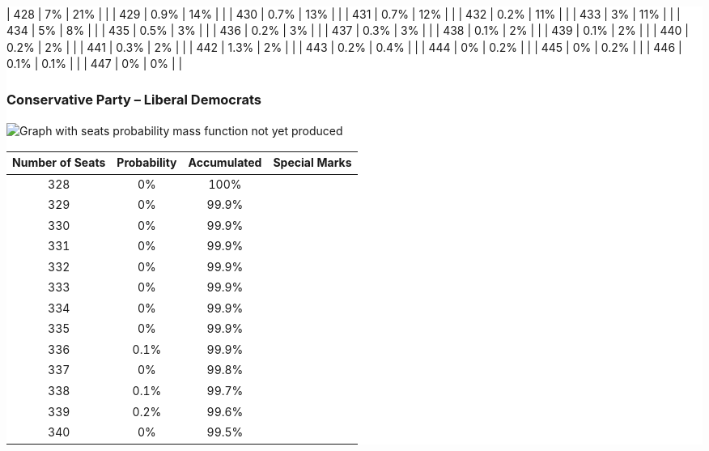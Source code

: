 | 428 | 7% | 21% |  |
| 429 | 0.9% | 14% |  |
| 430 | 0.7% | 13% |  |
| 431 | 0.7% | 12% |  |
| 432 | 0.2% | 11% |  |
| 433 | 3% | 11% |  |
| 434 | 5% | 8% |  |
| 435 | 0.5% | 3% |  |
| 436 | 0.2% | 3% |  |
| 437 | 0.3% | 3% |  |
| 438 | 0.1% | 2% |  |
| 439 | 0.1% | 2% |  |
| 440 | 0.2% | 2% |  |
| 441 | 0.3% | 2% |  |
| 442 | 1.3% | 2% |  |
| 443 | 0.2% | 0.4% |  |
| 444 | 0% | 0.2% |  |
| 445 | 0% | 0.2% |  |
| 446 | 0.1% | 0.1% |  |
| 447 | 0% | 0% |  |

### Conservative Party – Liberal Democrats

![Graph with seats probability mass function not yet produced](2021-05-10-RedfieldWiltonStrategies-coalitions-seats-pmf-con–libdem.png "Seats Probability Mass Function")

| Number of Seats | Probability | Accumulated | Special Marks |
|:---------------:|:-----------:|:-----------:|:-------------:|
| 328 | 0% | 100% |  |
| 329 | 0% | 99.9% |  |
| 330 | 0% | 99.9% |  |
| 331 | 0% | 99.9% |  |
| 332 | 0% | 99.9% |  |
| 333 | 0% | 99.9% |  |
| 334 | 0% | 99.9% |  |
| 335 | 0% | 99.9% |  |
| 336 | 0.1% | 99.9% |  |
| 337 | 0% | 99.8% |  |
| 338 | 0.1% | 99.7% |  |
| 339 | 0.2% | 99.6% |  |
| 340 | 0% | 99.5% |  |